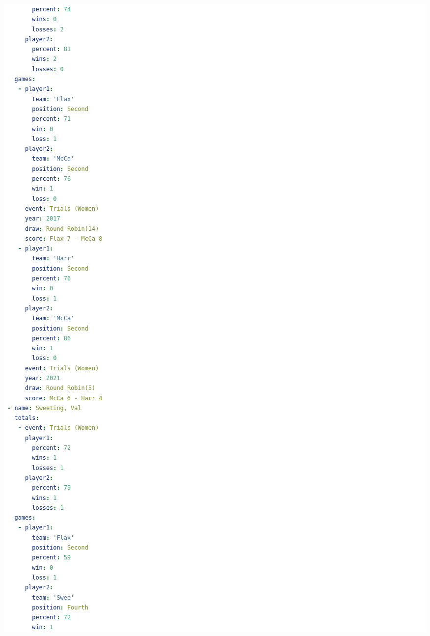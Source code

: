 ```yaml
        percent: 74
        wins: 0
        losses: 2
      player2:
        percent: 81
        wins: 2
        losses: 0
   games:
    - player1:
        team: 'Flax'
        position: Second
        percent: 71
        win: 0
        loss: 1
      player2:
        team: 'McCa'
        position: Second
        percent: 76
        win: 1
        loss: 0
      event: Trials (Women)
      year: 2017
      draw: Round Robin(14)
      score: Flax 7 - McCa 8
    - player1:
        team: 'Harr'
        position: Second
        percent: 76
        win: 0
        loss: 1
      player2:
        team: 'McCa'
        position: Second
        percent: 86
        win: 1
        loss: 0
      event: Trials (Women)
      year: 2021
      draw: Round Robin(5)
      score: McCa 6 - Harr 4
 - name: Sweeting, Val
   totals:
    - event: Trials (Women)
      player1:
        percent: 72
        wins: 1
        losses: 1
      player2:
        percent: 79
        wins: 1
        losses: 1
   games:
    - player1:
        team: 'Flax'
        position: Second
        percent: 59
        win: 0
        loss: 1
      player2:
        team: 'Swee'
        position: Fourth
        percent: 72
        win: 1
```
